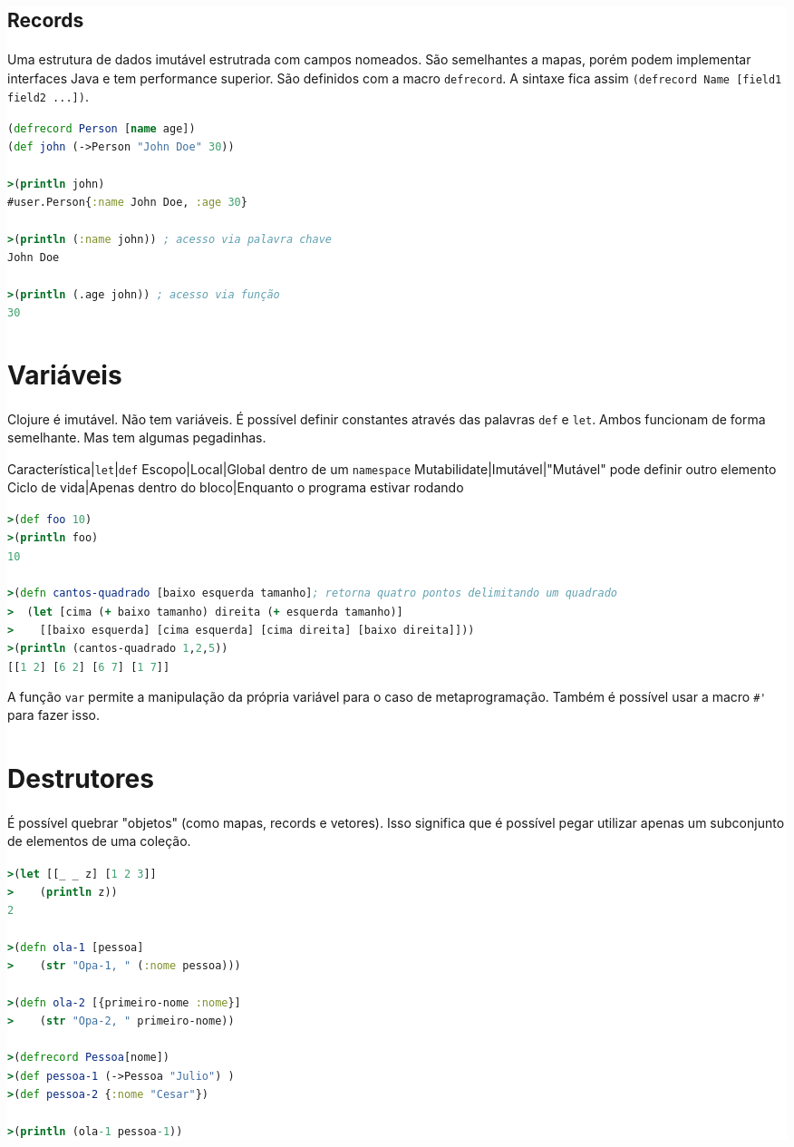 ## Records
Uma estrutura de dados imutável estrutrada com campos nomeados. São semelhantes a mapas, porém podem implementar interfaces Java e tem performance superior. São definidos com a macro `defrecord`.
A sintaxe fica assim ``(defrecord Name [field1 field2 ...])``.

```clojure
(defrecord Person [name age])
(def john (->Person "John Doe" 30))

>(println john)
#user.Person{:name John Doe, :age 30}

>(println (:name john)) ; acesso via palavra chave
John Doe

>(println (.age john)) ; acesso via função
30
```

# Variáveis
Clojure é imutável. Não tem variáveis. É possível definir constantes através das palavras `def` e `let`. Ambos funcionam de forma semelhante. Mas tem algumas pegadinhas.

Característica|`let`|`def`
Escopo|Local|Global dentro de um `namespace`
Mutabilidate|Imutável|"Mutável" pode definir outro elemento
Ciclo de vida|Apenas dentro do bloco|Enquanto o programa estivar rodando


```clojure
>(def foo 10) 
>(println foo)
10

>(defn cantos-quadrado [baixo esquerda tamanho]; retorna quatro pontos delimitando um quadrado
>  (let [cima (+ baixo tamanho) direita (+ esquerda tamanho)]
>    [[baixo esquerda] [cima esquerda] [cima direita] [baixo direita]]))
>(println (cantos-quadrado 1,2,5))
[[1 2] [6 2] [6 7] [1 7]]
```

A função `var` permite a manipulação da própria variável para o caso de metaprogramação. Também é possível usar a macro `#'` para fazer isso.

# Destrutores
É possível quebrar "objetos" (como mapas, records e vetores). Isso significa que é possível pegar utilizar apenas um subconjunto de elementos de uma coleção.

```clojure
>(let [[_ _ z] [1 2 3]]
>    (println z))
2

>(defn ola-1 [pessoa]
>    (str "Opa-1, " (:nome pessoa))) 

>(defn ola-2 [{primeiro-nome :nome}]
>    (str "Opa-2, " primeiro-nome)) 

>(defrecord Pessoa[nome])
>(def pessoa-1 (->Pessoa "Julio") )
>(def pessoa-2 {:nome "Cesar"})

>(println (ola-1 pessoa-1))
```